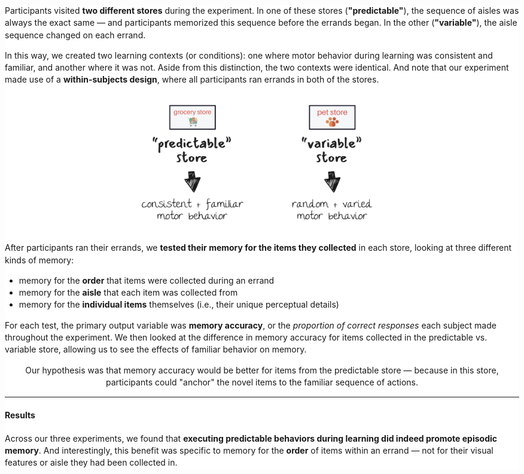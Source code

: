 Participants visited **two different stores** during the experiment. In one of these stores (**"predictable"**), the sequence of aisles was always the exact same — and participants memorized this sequence before the errands began. In the other (**"variable"**), the aisle sequence changed on each errand.

In this way, we created two learning contexts (or conditions): one where motor behavior during learning was consistent and familiar, and another where it was not. Aside from this distinction, the two contexts were identical. And note that our experiment made use of a <b>within-subjects design</b>, where all participants ran errands in both of the stores.

<div align="center"><img src="/images/projects/scaffold_conditions.jpg" style="max-width: 50%;"></div>

After participants ran their errands, we <b>tested their memory for the items they collected</b> in each store, looking at three different kinds of memory:
- memory for the **order** that items were collected during an errand 
- memory for the **aisle** that each item was collected from
- memory for the **individual items** themselves (i.e., their unique perceptual details)

For each test, the primary output variable was <b>memory accuracy</b>, or the *proportion of correct responses* each subject made throughout the experiment. We then looked at the difference in memory accuracy for items collected in the predictable vs. variable store, allowing us to see the effects of familiar behavior on memory.

<div align="center"><div class="emphasize">Our hypothesis was that memory accuracy would be better for items from the predictable store — because in this store, participants could "anchor" the novel items to the familiar sequence of actions.</div></div>

<hr>
<h4>Results</h4>

Across our three experiments, we found that **executing predictable behaviors during learning did indeed promote episodic memory**. And interestingly, this benefit was specific to memory for the **order** of items within an errand — not for their visual features or aisle they had been collected in.
